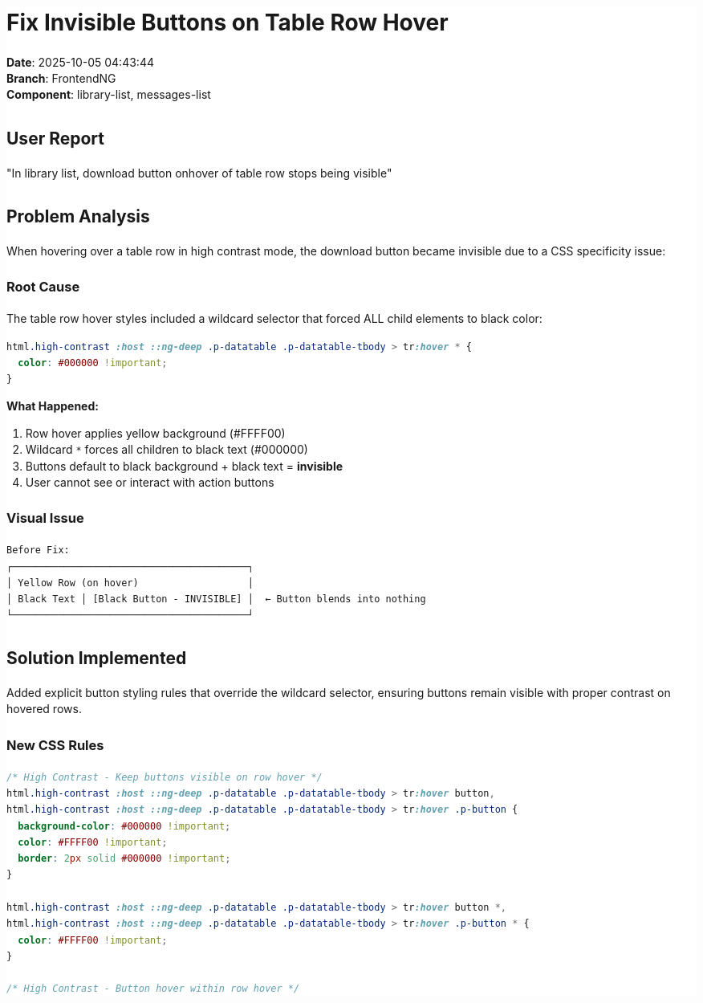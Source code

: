 # Fix Invisible Buttons on Table Row Hover

**Date**: 2025-10-05 04:43:44  
**Branch**: FrontendNG  
**Component**: library-list, messages-list

## User Report

"In library list, download button onhover of table row stops being visible"

## Problem Analysis

When hovering over a table row in high contrast mode, the download button became invisible due to a CSS specificity issue:

### Root Cause

The table row hover styles included a wildcard selector that forced ALL child elements to black color:

```css
html.high-contrast :host ::ng-deep .p-datatable .p-datatable-tbody > tr:hover * {
  color: #000000 !important;
}
```

**What Happened:**
1. Row hover applies yellow background (#FFFF00)
2. Wildcard `*` forces all children to black text (#000000)
3. Buttons default to black background + black text = **invisible**
4. User cannot see or interact with action buttons

### Visual Issue

```
Before Fix:
┌─────────────────────────────────────────┐
│ Yellow Row (on hover)                   │
│ Black Text │ [Black Button - INVISIBLE] │  ← Button blends into nothing
└─────────────────────────────────────────┘
```

## Solution Implemented

Added explicit button styling rules that override the wildcard selector, ensuring buttons remain visible with proper contrast on hovered rows.

### New CSS Rules

```css
/* High Contrast - Keep buttons visible on row hover */
html.high-contrast :host ::ng-deep .p-datatable .p-datatable-tbody > tr:hover button,
html.high-contrast :host ::ng-deep .p-datatable .p-datatable-tbody > tr:hover .p-button {
  background-color: #000000 !important;
  color: #FFFF00 !important;
  border: 2px solid #000000 !important;
}

html.high-contrast :host ::ng-deep .p-datatable .p-datatable-tbody > tr:hover button *,
html.high-contrast :host ::ng-deep .p-datatable .p-datatable-tbody > tr:hover .p-button * {
  color: #FFFF00 !important;
}

/* High Contrast - Button hover within row hover */
```